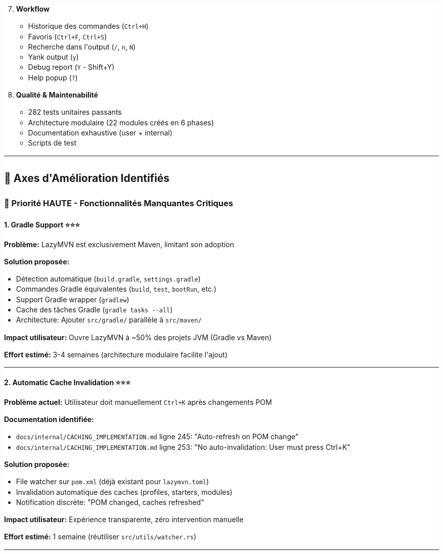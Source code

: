 7. **Workflow**
   - Historique des commandes (`Ctrl+H`)
   - Favoris (`Ctrl+F`, `Ctrl+S`)
   - Recherche dans l'output (`/`, `n`, `N`)
   - Yank output (`y`)
   - Debug report (`Y` - Shift+Y)
   - Help popup (`?`)

8. **Qualité & Maintenabilité**
   - 282 tests unitaires passants
   - Architecture modulaire (22 modules créés en 6 phases)
   - Documentation exhaustive (user + internal)
   - Scripts de test

---

## 🎯 Axes d'Amélioration Identifiés

### 🔴 Priorité HAUTE - Fonctionnalités Manquantes Critiques

#### 1. **Gradle Support** ⭐⭐⭐
**Problème:** LazyMVN est exclusivement Maven, limitant son adoption

**Solution proposée:**
- Détection automatique (`build.gradle`, `settings.gradle`)
- Commandes Gradle équivalentes (`build`, `test`, `bootRun`, etc.)
- Support Gradle wrapper (`gradlew`)
- Cache des tâches Gradle (`gradle tasks --all`)
- Architecture: Ajouter `src/gradle/` parallèle à `src/maven/`

**Impact utilisateur:** Ouvre LazyMVN à ~50% des projets JVM (Gradle vs Maven)

**Effort estimé:** 3-4 semaines (architecture modulaire facilite l'ajout)

---

#### 2. **Automatic Cache Invalidation** ⭐⭐⭐
**Problème actuel:** Utilisateur doit manuellement `Ctrl+K` après changements POM

**Documentation identifiée:**
- `docs/internal/CACHING_IMPLEMENTATION.md` ligne 245: "Auto-refresh on POM change"
- `docs/internal/CACHING_IMPLEMENTATION.md` ligne 253: "No auto-invalidation: User must press Ctrl+K"

**Solution proposée:**
- File watcher sur `pom.xml` (déjà existant pour `lazymvn.toml`)
- Invalidation automatique des caches (profiles, starters, modules)
- Notification discrète: "POM changed, caches refreshed"

**Impact utilisateur:** Expérience transparente, zéro intervention manuelle

**Effort estimé:** 1 semaine (réutiliser `src/utils/watcher.rs`)

---
